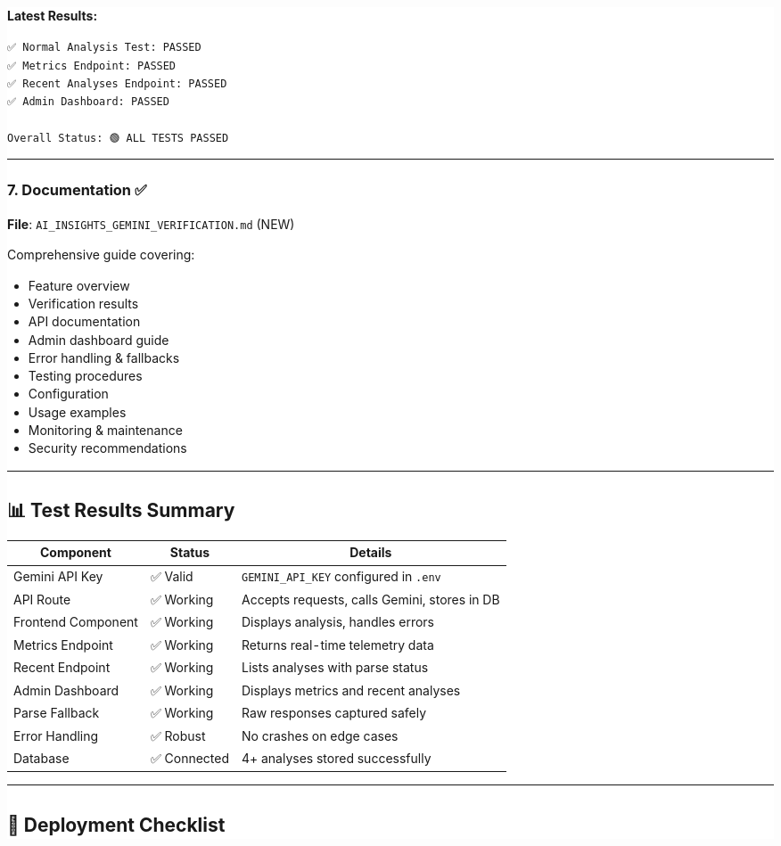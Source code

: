 **Latest Results:**
```
✅ Normal Analysis Test: PASSED
✅ Metrics Endpoint: PASSED
✅ Recent Analyses Endpoint: PASSED
✅ Admin Dashboard: PASSED

Overall Status: 🟢 ALL TESTS PASSED
```

---

### 7. **Documentation** ✅
**File**: `AI_INSIGHTS_GEMINI_VERIFICATION.md` (NEW)

Comprehensive guide covering:
- Feature overview
- Verification results
- API documentation
- Admin dashboard guide
- Error handling & fallbacks
- Testing procedures
- Configuration
- Usage examples
- Monitoring & maintenance
- Security recommendations

---

## 📊 Test Results Summary

| Component | Status | Details |
|-----------|--------|---------|
| Gemini API Key | ✅ Valid | `GEMINI_API_KEY` configured in `.env` |
| API Route | ✅ Working | Accepts requests, calls Gemini, stores in DB |
| Frontend Component | ✅ Working | Displays analysis, handles errors |
| Metrics Endpoint | ✅ Working | Returns real-time telemetry data |
| Recent Endpoint | ✅ Working | Lists analyses with parse status |
| Admin Dashboard | ✅ Working | Displays metrics and recent analyses |
| Parse Fallback | ✅ Working | Raw responses captured safely |
| Error Handling | ✅ Robust | No crashes on edge cases |
| Database | ✅ Connected | 4+ analyses stored successfully |

---

## 🚀 Deployment Checklist
